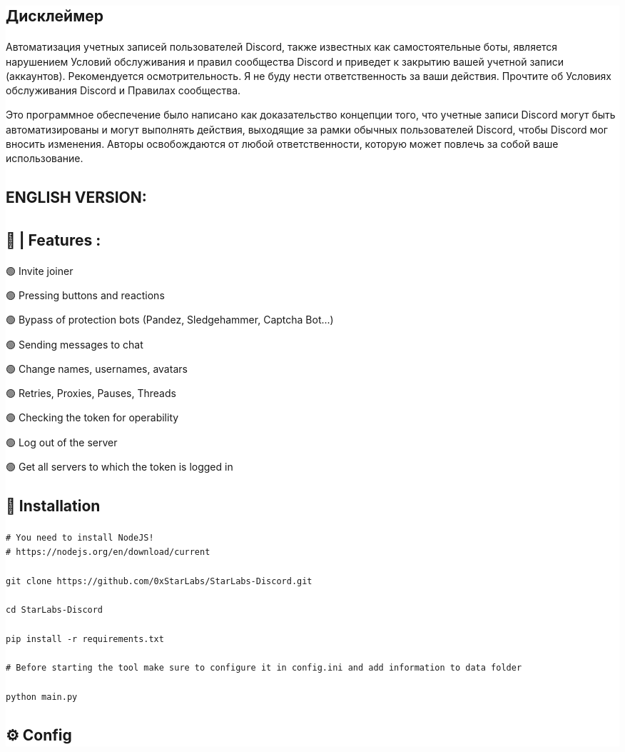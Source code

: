 
## Дисклеймер
Автоматизация учетных записей пользователей Discord, также известных как самостоятельные боты, является нарушением Условий обслуживания и правил сообщества Discord и приведет к закрытию вашей учетной записи (аккаунтов). Рекомендуется осмотрительность. Я не буду нести ответственность за ваши действия. Прочтите об Условиях обслуживания Discord и Правилах сообщества.

Это программное обеспечение было написано как доказательство концепции того, что учетные записи Discord могут быть автоматизированы и могут выполнять действия, выходящие за рамки обычных пользователей Discord, чтобы Discord мог вносить изменения. Авторы  освобождаются от любой ответственности, которую может повлечь за собой ваше использование.

## ENGLISH VERSION:

## 🤖 | Features :

🟢 Invite joiner

🟢 Pressing buttons and reactions

🟢 Bypass of protection bots (Pandez, Sledgehammer, Captcha Bot...)

🟢 Sending messages to chat

🟢 Change names, usernames, avatars

🟢 Retries, Proxies, Pauses, Threads

🟢 Checking the token for operability

🟢 Log out of the server

🟢 Get all servers to which the token is logged in

## 🚀 Installation
```
# You need to install NodeJS!
# https://nodejs.org/en/download/current

git clone https://github.com/0xStarLabs/StarLabs-Discord.git

cd StarLabs-Discord

pip install -r requirements.txt

# Before starting the tool make sure to configure it in config.ini and add information to data folder

python main.py
```

## ⚙️ Config
